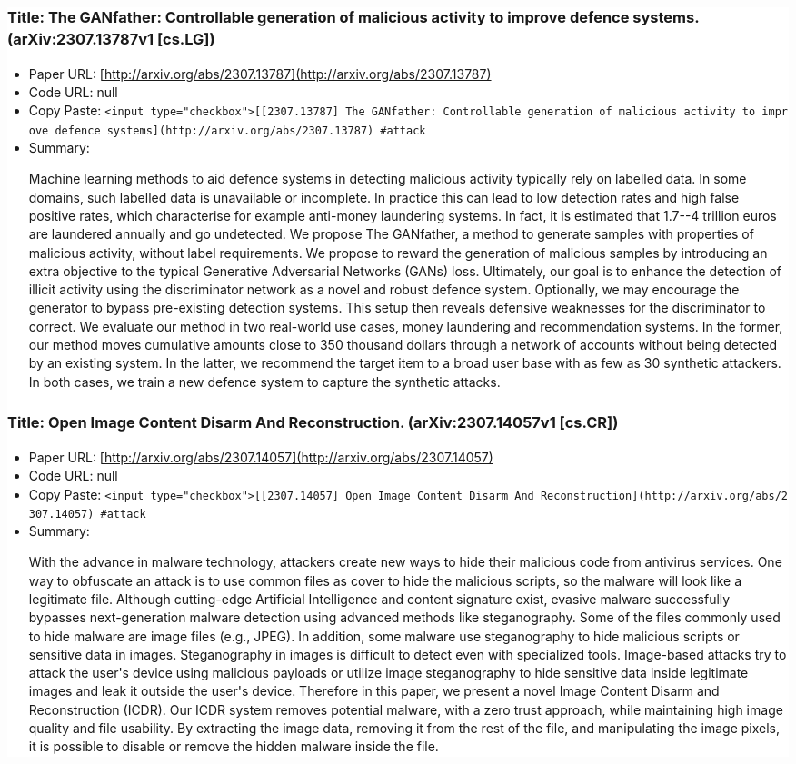 </p>

### Title: The GANfather: Controllable generation of malicious activity to improve defence systems. (arXiv:2307.13787v1 [cs.LG])
* Paper URL: [http://arxiv.org/abs/2307.13787](http://arxiv.org/abs/2307.13787)
* Code URL: null
* Copy Paste: `<input type="checkbox">[[2307.13787] The GANfather: Controllable generation of malicious activity to improve defence systems](http://arxiv.org/abs/2307.13787) #attack`
* Summary: <p>Machine learning methods to aid defence systems in detecting malicious
activity typically rely on labelled data. In some domains, such labelled data
is unavailable or incomplete. In practice this can lead to low detection rates
and high false positive rates, which characterise for example anti-money
laundering systems. In fact, it is estimated that 1.7--4 trillion euros are
laundered annually and go undetected. We propose The GANfather, a method to
generate samples with properties of malicious activity, without label
requirements. We propose to reward the generation of malicious samples by
introducing an extra objective to the typical Generative Adversarial Networks
(GANs) loss. Ultimately, our goal is to enhance the detection of illicit
activity using the discriminator network as a novel and robust defence system.
Optionally, we may encourage the generator to bypass pre-existing detection
systems. This setup then reveals defensive weaknesses for the discriminator to
correct. We evaluate our method in two real-world use cases, money laundering
and recommendation systems. In the former, our method moves cumulative amounts
close to 350 thousand dollars through a network of accounts without being
detected by an existing system. In the latter, we recommend the target item to
a broad user base with as few as 30 synthetic attackers. In both cases, we
train a new defence system to capture the synthetic attacks.
</p>

### Title: Open Image Content Disarm And Reconstruction. (arXiv:2307.14057v1 [cs.CR])
* Paper URL: [http://arxiv.org/abs/2307.14057](http://arxiv.org/abs/2307.14057)
* Code URL: null
* Copy Paste: `<input type="checkbox">[[2307.14057] Open Image Content Disarm And Reconstruction](http://arxiv.org/abs/2307.14057) #attack`
* Summary: <p>With the advance in malware technology, attackers create new ways to hide
their malicious code from antivirus services. One way to obfuscate an attack is
to use common files as cover to hide the malicious scripts, so the malware will
look like a legitimate file. Although cutting-edge Artificial Intelligence and
content signature exist, evasive malware successfully bypasses next-generation
malware detection using advanced methods like steganography. Some of the files
commonly used to hide malware are image files (e.g., JPEG). In addition, some
malware use steganography to hide malicious scripts or sensitive data in
images. Steganography in images is difficult to detect even with specialized
tools. Image-based attacks try to attack the user's device using malicious
payloads or utilize image steganography to hide sensitive data inside
legitimate images and leak it outside the user's device. Therefore in this
paper, we present a novel Image Content Disarm and Reconstruction (ICDR). Our
ICDR system removes potential malware, with a zero trust approach, while
maintaining high image quality and file usability. By extracting the image
data, removing it from the rest of the file, and manipulating the image pixels,
it is possible to disable or remove the hidden malware inside the file.
</p>
